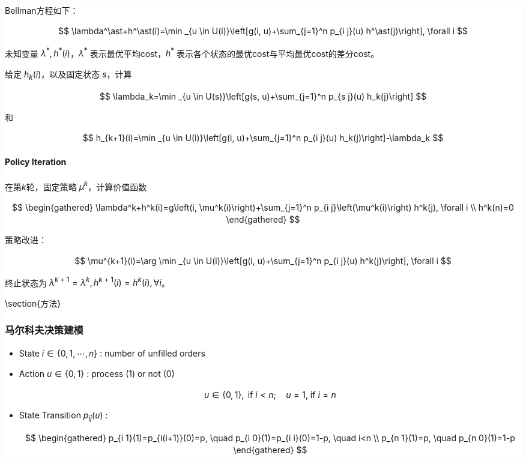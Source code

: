 Bellman方程如下：

$$
\lambda^\ast+h^\ast(i)=\min _{u \in U(i)}\left[g(i, u)+\sum_{j=1}^n p_{i j}(u) h^\ast(j)\right], \forall i
$$


未知变量 $\lambda^\ast, h^\ast(i)$，$\lambda^\ast$ 表示最优平均cost，$h^\ast$ 表示各个状态的最优cost与平均最优cost的差分cost。

给定 $h_k(i)$，以及固定状态 $s$，计算

$$
\lambda_k=\min _{u \in U(s)}\left[g(s, u)+\sum_{j=1}^n p_{s j}(u) h_k(j)\right]
$$

和

$$
h_{k+1}(i)=\min _{u \in U(i)}\left[g(i, u)+\sum_{j=1}^n p_{i j}(u) h_k(j)\right]-\lambda_k
$$

#### Policy Iteration

在第$k$轮，固定策略 $\mu^k$，计算价值函数

$$
\begin{gathered}
\lambda^k+h^k(i)=g\left(i, \mu^k(i)\right)+\sum_{j=1}^n p_{i j}\left(\mu^k(i)\right) h^k(j), \forall i \\
h^k(n)=0
\end{gathered}
$$

策略改进：

$$
\mu^{k+1}(i)=\arg \min _{u \in U(i)}\left[g(i, u)+\sum_{j=1}^n p_{i j}(u) h^k(j)\right], \forall i
$$

终止状态为 $\lambda^{k+1}=\lambda^k, h^{k+1}(i)=h^k(i), \forall i$。

\section{方法}

### 马尔科夫决策建模

- State $i \in\lbrace0,1, \cdots, n\rbrace$ : number of unfilled orders
- Action $u \in\lbrace0,1\rbrace$ : process (1) or not (0)

  $$
  u \in\lbrace0,1\rbrace, \text { if } i<n ; \quad u=1 \text {, if } i=n
  $$

- State Transition $p_{i j}(u)$ :

  $$
  \begin{gathered}
  p_{i 1}(1)=p_{i(i+1)}(0)=p, \quad p_{i 0}(1)=p_{i i}(0)=1-p, \quad i<n \\
  p_{n 1}(1)=p, \quad p_{n 0}(1)=1-p
  \end{gathered}
  $$
